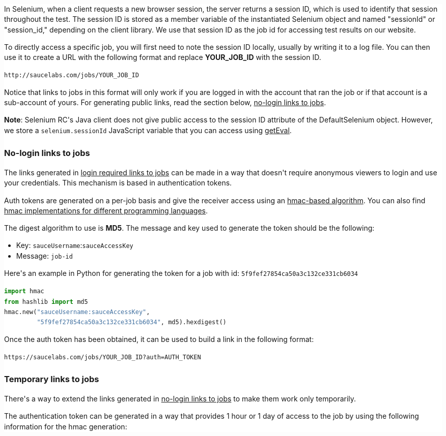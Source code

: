 In Selenium, when a client requests a new browser session, the server returns a session ID, which is used to identify that session throughout the test. The session ID is stored as a member variable of the instantiated Selenium object and named "sessionId" or "session_id," depending on the client library. We use that session ID as the job id for accessing test results on our website.

To directly access a specific job, you will first need to note the session ID locally, usually by writing it to a log file. You can then use it to create a URL with the following format and replace **YOUR_JOB_ID** with the session ID.


    http://saucelabs.com/jobs/YOUR_JOB_ID

Notice that links to jobs in this format will only work if you are logged in with the account that ran the job or if that account is a sub-account of yours. For generating public links, read the section below, [ no-login links to jobs](#no-login-links-to-jobs).

**Note**: Selenium RC's Java client does not give public access to the session ID attribute of the DefaultSelenium object. However, we store a `selenium.sessionId` JavaScript variable that you can access using [getEval](http://bit.ly/cI51Dv).

### No-login links to jobs

The links generated in [login required links to jobs](#login-required-links-to-jobs) can be made in a way that doesn't require anonymous viewers to login and use your credentials. This mechanism is based in authentication tokens.

Auth tokens are generated on a per-job basis and give the receiver access using an [hmac-based algorithm](http://en.wikipedia.org/wiki/HMAC). You can also find [hmac implementations for different programming languages](http://en.wikipedia.org/wiki/HMAC#External_links).

The digest algorithm to use is **MD5**. The message and key used to generate the token should be the following:

- Key: `sauceUsername`:`sauceAccessKey`
- Message: `job-id`

Here's an example in Python for generating the token for a job with id: `5f9fef27854ca50a3c132ce331cb6034`

```python
import hmac
from hashlib import md5
hmac.new("sauceUsername:sauceAccessKey",
         "5f9fef27854ca50a3c132ce331cb6034", md5).hexdigest()
```

Once the auth token has been obtained, it can be used to build a link in the following format:

`https://saucelabs.com/jobs/YOUR_JOB_ID?auth=AUTH_TOKEN`

### Temporary links to jobs

There's a way to extend the links generated in [no-login links to jobs](#webdriver-api) to make them work only temporarily.

The authentication token can be generated in a way that provides 1 hour or 1 day of access to the job by using the following information for the hmac generation:
